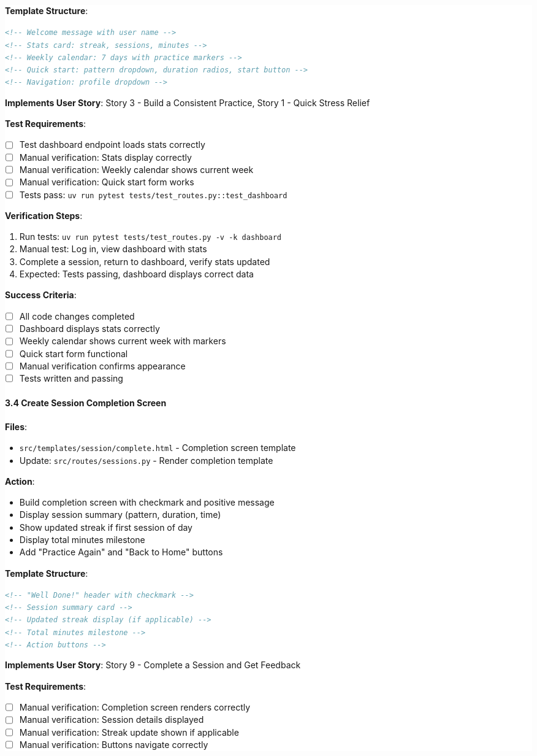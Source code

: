**Template Structure**:
```html
<!-- Welcome message with user name -->
<!-- Stats card: streak, sessions, minutes -->
<!-- Weekly calendar: 7 days with practice markers -->
<!-- Quick start: pattern dropdown, duration radios, start button -->
<!-- Navigation: profile dropdown -->
```

**Implements User Story**: Story 3 - Build a Consistent Practice, Story 1 - Quick Stress Relief

**Test Requirements**:
- [ ] Test dashboard endpoint loads stats correctly
- [ ] Manual verification: Stats display correctly
- [ ] Manual verification: Weekly calendar shows current week
- [ ] Manual verification: Quick start form works
- [ ] Tests pass: `uv run pytest tests/test_routes.py::test_dashboard`

**Verification Steps**:
1. Run tests: `uv run pytest tests/test_routes.py -v -k dashboard`
2. Manual test: Log in, view dashboard with stats
3. Complete a session, return to dashboard, verify stats updated
4. Expected: Tests passing, dashboard displays correct data

**Success Criteria**:
- [ ] All code changes completed
- [ ] Dashboard displays stats correctly
- [ ] Weekly calendar shows current week with markers
- [ ] Quick start form functional
- [ ] Manual verification confirms appearance
- [ ] Tests written and passing

#### 3.4 Create Session Completion Screen
**Files**:
- `src/templates/session/complete.html` - Completion screen template
- Update: `src/routes/sessions.py` - Render completion template

**Action**:
- Build completion screen with checkmark and positive message
- Display session summary (pattern, duration, time)
- Show updated streak if first session of day
- Display total minutes milestone
- Add "Practice Again" and "Back to Home" buttons

**Template Structure**:
```html
<!-- "Well Done!" header with checkmark -->
<!-- Session summary card -->
<!-- Updated streak display (if applicable) -->
<!-- Total minutes milestone -->
<!-- Action buttons -->
```

**Implements User Story**: Story 9 - Complete a Session and Get Feedback

**Test Requirements**:
- [ ] Manual verification: Completion screen renders correctly
- [ ] Manual verification: Session details displayed
- [ ] Manual verification: Streak update shown if applicable
- [ ] Manual verification: Buttons navigate correctly
